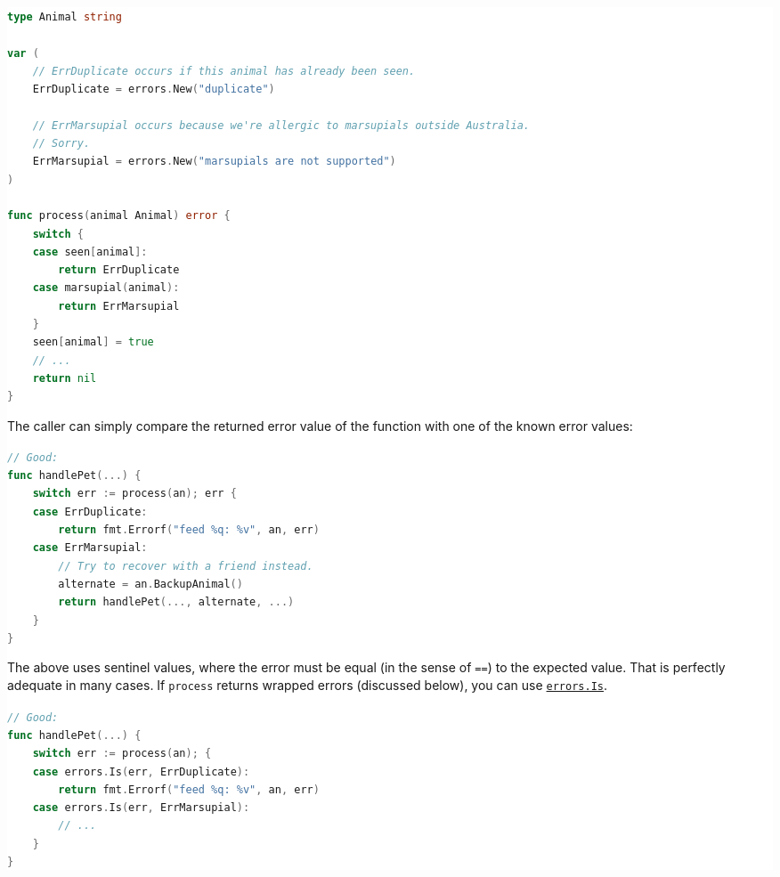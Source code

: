 ```go
type Animal string

var (
	// ErrDuplicate occurs if this animal has already been seen.
	ErrDuplicate = errors.New("duplicate")

	// ErrMarsupial occurs because we're allergic to marsupials outside Australia.
	// Sorry.
	ErrMarsupial = errors.New("marsupials are not supported")
)

func process(animal Animal) error {
	switch {
	case seen[animal]:
		return ErrDuplicate
	case marsupial(animal):
		return ErrMarsupial
	}
	seen[animal] = true
	// ...
	return nil
}
```

The caller can simply compare the returned error value of the function with one
of the known error values:

```go
// Good:
func handlePet(...) {
	switch err := process(an); err {
	case ErrDuplicate:
		return fmt.Errorf("feed %q: %v", an, err)
	case ErrMarsupial:
		// Try to recover with a friend instead.
		alternate = an.BackupAnimal()
		return handlePet(..., alternate, ...)
	}
}
```

The above uses sentinel values, where the error must be equal (in the sense of
`==`) to the expected value. That is perfectly adequate in many cases. If
`process` returns wrapped errors (discussed below), you can use [`errors.Is`].

```go
// Good:
func handlePet(...) {
	switch err := process(an); {
	case errors.Is(err, ErrDuplicate):
		return fmt.Errorf("feed %q: %v", an, err)
	case errors.Is(err, ErrMarsupial):
		// ...
	}
}
```


[naming]: guide#naming
[test doubles]: https://abseil.io/resources/swe-book/html/ch13.html#basic_concepts
[short variable declarations]: https://go.dev/ref/spec#Short_variable_declarations
[errors are values]: https://go.dev/blog/errors-are-values
[`errgroup`]: https://pkg.go.dev/golang.org/x/sync/errgroup
[`os.PathError`]: https://pkg.go.dev/os#PathError
[`errors.Is`]: https://pkg.go.dev/errors#Is
[`errors.As`]: https://pkg.go.dev/errors#As
[`package cmp`]: https://pkg.go.dev/github.com/google/go-cmp/cmp
[status]: https://pkg.go.dev/google.golang.org/grpc/status
[canonical codes]: https://pkg.go.dev/google.golang.org/grpc/codes
[good test failure messages]: https://google.github.io/styleguide/go/decisions#useful-test-failures
[stopping the program]: #checks-and-panics
[`rate.Sometimes`]: https://pkg.go.dev/golang.org/x/time/rate#Sometimes
[PII]: https://en.wikipedia.org/wiki/Personal_data
[package `expvar`]: https://pkg.go.dev/expvar
[`log.V`]: https://pkg.go.dev/github.com/golang/glog#V
[decision against panics]: https://google.github.io/styleguide/go/decisions#dont-panic
[`net/http` server]: https://pkg.go.dev/net/http#Server
[`reflect`]: https://pkg.go.dev/reflect
[levelled `log`]: decisions#logging
[examples]: decisions#examples
[godoc formatting]: #godoc-formatting
[Godoc]: https://pkg.go.dev/
[format documentation]: https://go.dev/doc/comment
[runnable examples]: decisions#examples
[zero value]: https://golang.org/ref/spec#The_zero_value
[`proto.Message`]: https://pkg.go.dev/google.golang.org/protobuf/proto#Message
[composite literal]: https://golang.org/ref/spec#Composite_literals
[GoTip #3: Benchmarking Go Code]: https://google.github.io/styleguide/go/index.html#gotip
[variadic (`...`) parameter]: https://golang.org/ref/spec#Passing_arguments_to_..._parameters
[Rob Pike's original blog post]: http://commandcenter.blogspot.com/2014/01/self-referential-functions-and-design.html
[Dave Cheney's talk]: https://dave.cheney.net/2014/10/17/functional-options-for-friendly-apis
[subcommands]: https://pkg.go.dev/github.com/google/subcommands
[cobra]: https://pkg.go.dev/github.com/spf13/cobra
[mark them as a test helper]: decisions#mark-test-helpers
[error handling in test helpers]: #test-helper-error-handling
[not considered idiomatic]: decisions#assert
[failure messages]: decisions#useful-test-failures
[table-driven test]: decisions#table-driven-tests
[useful test failures]: decisions#useful-test-failures
[package `cmp`]: https://pkg.go.dev/github.com/google/go-cmp/cmp
[not panic]: decisions#dont-panic
[no point in proceeding]: #t-fatal
[acceptance testing]: https://en.wikipedia.org/wiki/Acceptance_testing
[inversion of control]: https://en.wikipedia.org/wiki/Inversion_of_control
[`io/fs`]: https://pkg.go.dev/io/fs
[`testing/fstest`]: https://pkg.go.dev/testing/fstest
[`fstest.TestFS`]: https://pkg.go.dev/testing/fstest#TestFS
[sentinels]: https://google.github.io/styleguide/go/index.html#gotip
[custom types]: https://google.github.io/styleguide/go/index.html#gotip
[aggregates errors]: https://google.github.io/styleguide/go/index.html#gotip
[test double]: https://abseil.io/resources/swe-book/html/ch13.html#basic_concepts
[long running operations]: https://pkg.go.dev/google.golang.org/genproto/googleapis/longrunning
[OperationsClient]: https://pkg.go.dev/google.golang.org/genproto/googleapis/longrunning#OperationsClient
[OperationsServer]: https://pkg.go.dev/google.golang.org/genproto/googleapis/longrunning#OperationsServer
[test setup helpers]: #test-helper-error-handling
[test helpers]: decisions#mark-test-helpers
[`t.Cleanup`]: https://pkg.go.dev/testing#T.Cleanup
[custom testmain entrypoint]: https://golang.org/pkg/testing/#hdr-Main
[functional tests]: https://en.wikipedia.org/wiki/Functional_testing
[*amortizing common test setup*]: #t-setup-amortization
[test helper]: #t-common-setup-scope
[`text/template`]: https://pkg.go.dev/text/template
[`safehtml/template`]: https://pkg.go.dev/github.com/google/safehtml/template